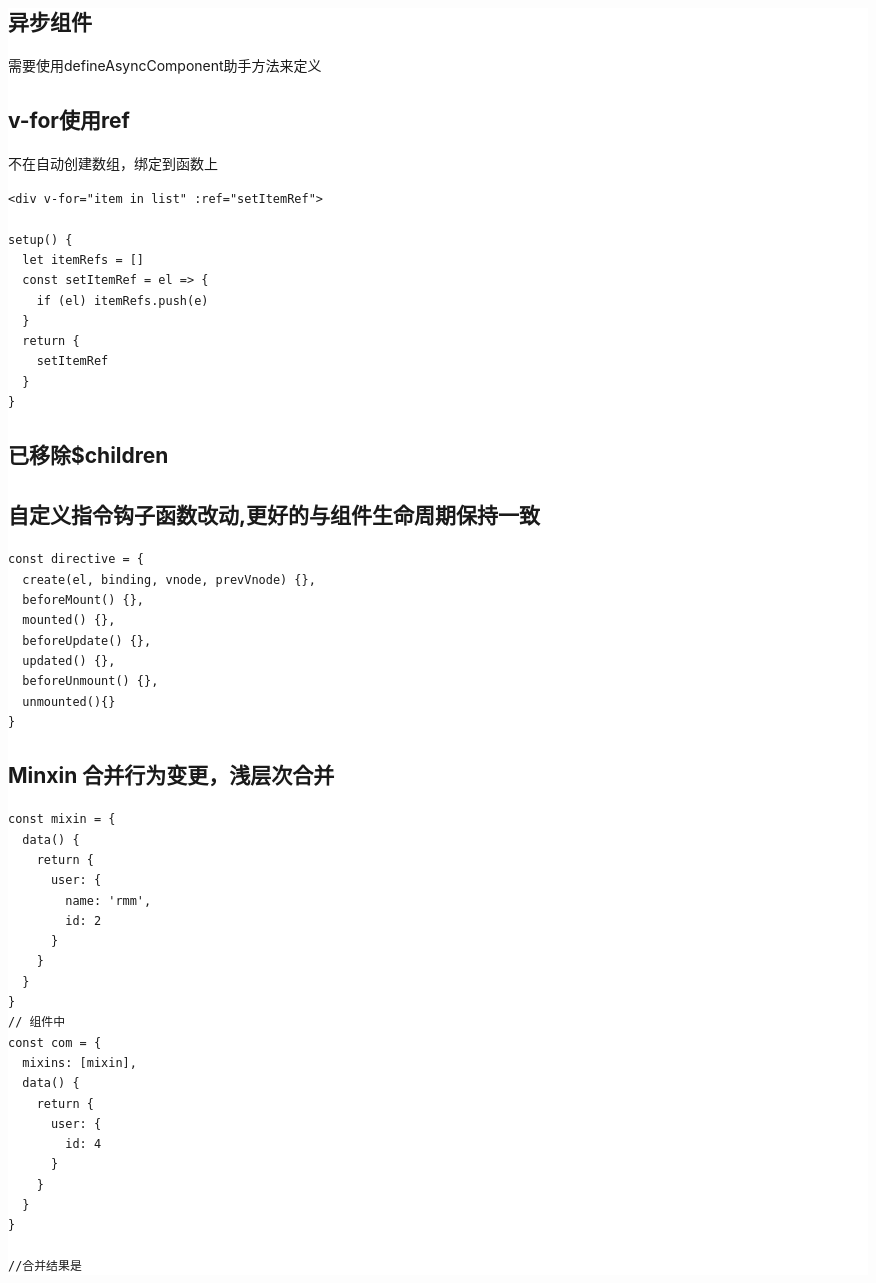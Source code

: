 ## 异步组件

  需要使用defineAsyncComponent助手方法来定义

## v-for使用ref
  不在自动创建数组，绑定到函数上
  ```
  <div v-for="item in list" :ref="setItemRef">

  setup() {
    let itemRefs = []
    const setItemRef = el => {
      if (el) itemRefs.push(e)
    }
    return {
      setItemRef
    }
  }
  ```

## 已移除$children

## 自定义指令钩子函数改动,更好的与组件生命周期保持一致

```
const directive = {
  create(el, binding, vnode, prevVnode) {},
  beforeMount() {},
  mounted() {},
  beforeUpdate() {},
  updated() {},
  beforeUnmount() {},
  unmounted(){}
}
```

## Minxin 合并行为变更，浅层次合并

```
const mixin = {
  data() {
    return {
      user: {
        name: 'rmm',
        id: 2
      }
    }
  }
}
// 组件中
const com = {
  mixins: [mixin],
  data() {
    return {
      user: {
        id: 4
      }
    }
  }
}

//合并结果是
```